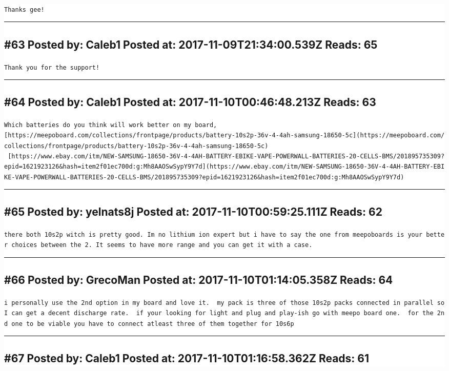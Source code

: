 ```
Thanks gee!
```

---
## \#63 Posted by: Caleb1 Posted at: 2017-11-09T21:34:00.539Z Reads: 65

```
Thank you for the support!
```

---
## \#64 Posted by: Caleb1 Posted at: 2017-11-10T00:46:48.213Z Reads: 63

```
Which batteries do you think will work better on my board, 
[https://meepoboard.com/collections/frontpage/products/battery-10s2p-36v-4-4ah-samsung-18650-5c](https://meepoboard.com/collections/frontpage/products/battery-10s2p-36v-4-4ah-samsung-18650-5c)
 [https://www.ebay.com/itm/NEW-SAMSUNG-18650-36V-4-4AH-BATTERY-EBIKE-VAPE-POWERWALL-BATTERIES-20-CELLS-BMS/201895735309?epid=1621923126&hash=item2f01ec700d:g:Mh8AAOSwSypY9Y7d](https://www.ebay.com/itm/NEW-SAMSUNG-18650-36V-4-4AH-BATTERY-EBIKE-VAPE-POWERWALL-BATTERIES-20-CELLS-BMS/201895735309?epid=1621923126&hash=item2f01ec700d:g:Mh8AAOSwSypY9Y7d)
```

---
## \#65 Posted by: yelnats8j Posted at: 2017-11-10T00:59:25.111Z Reads: 62

```
there both 10s2p witch is pretty good. Im no lithium ion expert but i have to say the one from meepoboards is your better choices between the 2. It seems to have more range and you can get it with a case.
```

---
## \#66 Posted by: GrecoMan Posted at: 2017-11-10T01:14:05.358Z Reads: 64

```
i personally use the 2nd option in my board and love it.  my pack is three of those 10s2p packs connected in parallel so I can get a decent discharge rate.  if your looking for light and plug and play-ish go with meepo board one.  for the 2nd one to be viable you have to connect atleast three of them together for 10s6p
```

---
## \#67 Posted by: Caleb1 Posted at: 2017-11-10T01:16:58.362Z Reads: 61
